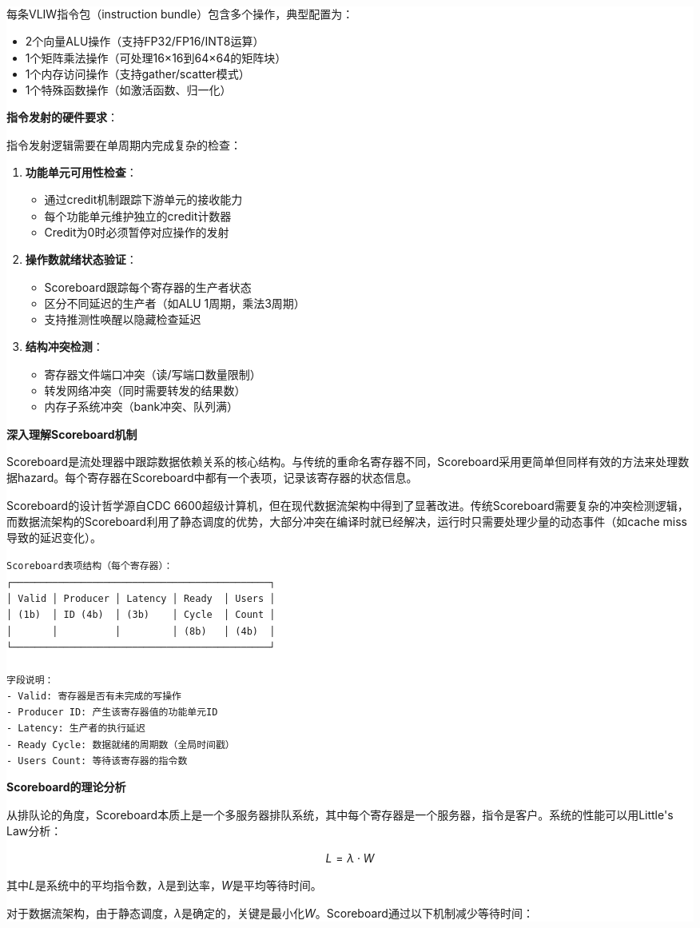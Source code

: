 每条VLIW指令包（instruction bundle）包含多个操作，典型配置为：
- 2个向量ALU操作（支持FP32/FP16/INT8运算）
- 1个矩阵乘法操作（可处理16×16到64×64的矩阵块）
- 1个内存访问操作（支持gather/scatter模式）
- 1个特殊函数操作（如激活函数、归一化）

**指令发射的硬件要求**：

指令发射逻辑需要在单周期内完成复杂的检查：
1. **功能单元可用性检查**：
   - 通过credit机制跟踪下游单元的接收能力
   - 每个功能单元维护独立的credit计数器
   - Credit为0时必须暂停对应操作的发射

2. **操作数就绪状态验证**：
   - Scoreboard跟踪每个寄存器的生产者状态
   - 区分不同延迟的生产者（如ALU 1周期，乘法3周期）
   - 支持推测性唤醒以隐藏检查延迟

3. **结构冲突检测**：
   - 寄存器文件端口冲突（读/写端口数量限制）
   - 转发网络冲突（同时需要转发的结果数）
   - 内存子系统冲突（bank冲突、队列满）

**深入理解Scoreboard机制**

Scoreboard是流处理器中跟踪数据依赖关系的核心结构。与传统的重命名寄存器不同，Scoreboard采用更简单但同样有效的方法来处理数据hazard。每个寄存器在Scoreboard中都有一个表项，记录该寄存器的状态信息。

Scoreboard的设计哲学源自CDC 6600超级计算机，但在现代数据流架构中得到了显著改进。传统Scoreboard需要复杂的冲突检测逻辑，而数据流架构的Scoreboard利用了静态调度的优势，大部分冲突在编译时就已经解决，运行时只需要处理少量的动态事件（如cache miss导致的延迟变化）。

```
Scoreboard表项结构（每个寄存器）：
┌─────────────────────────────────────────────┐
│ Valid │ Producer │ Latency │ Ready  │ Users │
│ (1b)  │ ID (4b)  │ (3b)    │ Cycle  │ Count │
│       │          │         │ (8b)   │ (4b)  │
└─────────────────────────────────────────────┘

字段说明：
- Valid: 寄存器是否有未完成的写操作
- Producer ID: 产生该寄存器值的功能单元ID
- Latency: 生产者的执行延迟
- Ready Cycle: 数据就绪的周期数（全局时间戳）
- Users Count: 等待该寄存器的指令数
```

**Scoreboard的理论分析**

从排队论的角度，Scoreboard本质上是一个多服务器排队系统，其中每个寄存器是一个服务器，指令是客户。系统的性能可以用Little's Law分析：

$$L = \lambda \cdot W$$

其中$L$是系统中的平均指令数，$\lambda$是到达率，$W$是平均等待时间。

对于数据流架构，由于静态调度，$\lambda$是确定的，关键是最小化$W$。Scoreboard通过以下机制减少等待时间：
